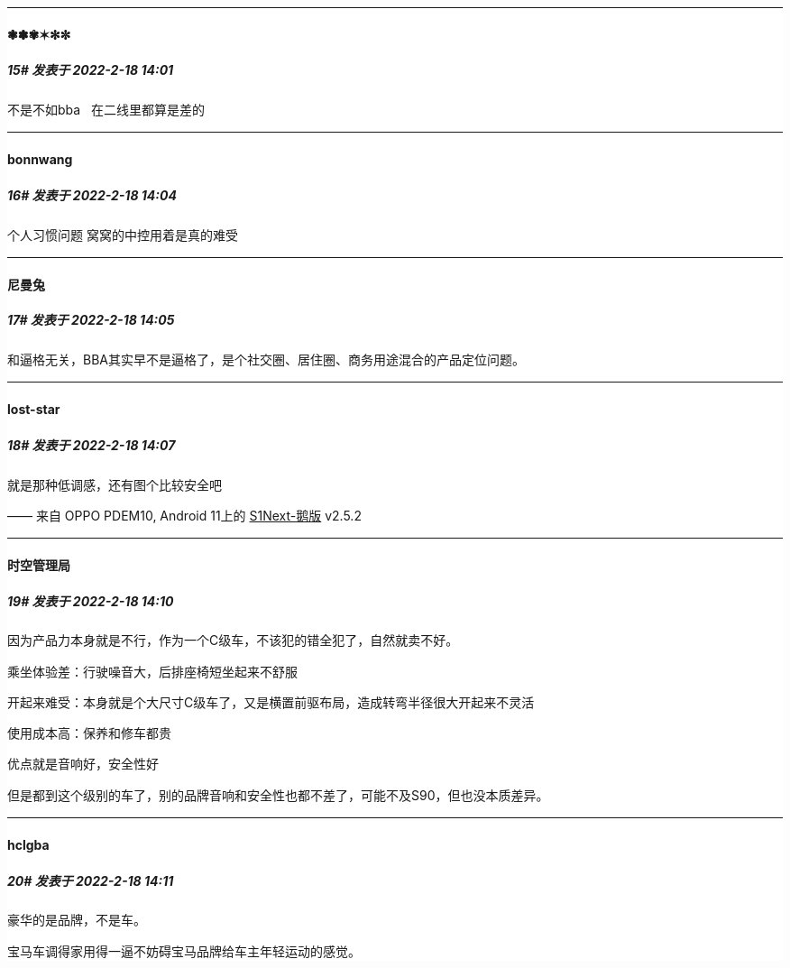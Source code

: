 *****

####  ❃✽✾✶✻✼  
##### 15#       发表于 2022-2-18 14:01

不是不如bba   在二线里都算是差的

*****

####  bonnwang  
##### 16#       发表于 2022-2-18 14:04

个人习惯问题
窝窝的中控用着是真的难受

*****

####  尼曼兔  
##### 17#       发表于 2022-2-18 14:05

和逼格无关，BBA其实早不是逼格了，是个社交圈、居住圈、商务用途混合的产品定位问题。

*****

####  lost-star  
##### 18#       发表于 2022-2-18 14:07

就是那种低调感，还有图个比较安全吧

—— 来自 OPPO PDEM10, Android 11上的 [S1Next-鹅版](https://github.com/ykrank/S1-Next/releases) v2.5.2

*****

####  时空管理局  
##### 19#       发表于 2022-2-18 14:10

因为产品力本身就是不行，作为一个C级车，不该犯的错全犯了，自然就卖不好。

乘坐体验差：行驶噪音大，后排座椅短坐起来不舒服

开起来难受：本身就是个大尺寸C级车了，又是横置前驱布局，造成转弯半径很大开起来不灵活

使用成本高：保养和修车都贵

优点就是音响好，安全性好

但是都到这个级别的车了，别的品牌音响和安全性也都不差了，可能不及S90，但也没本质差异。

*****

####  hclgba  
##### 20#       发表于 2022-2-18 14:11

豪华的是品牌，不是车。

宝马车调得家用得一逼不妨碍宝马品牌给车主年轻运动的感觉。

